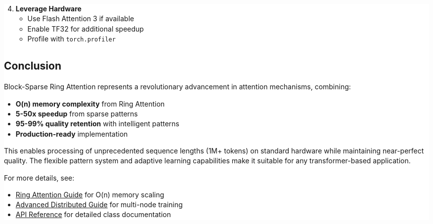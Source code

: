 4. **Leverage Hardware**
   - Use Flash Attention 3 if available
   - Enable TF32 for additional speedup
   - Profile with `torch.profiler`

## Conclusion

Block-Sparse Ring Attention represents a revolutionary advancement in attention mechanisms, combining:

- **O(n) memory complexity** from Ring Attention
- **5-50x speedup** from sparse patterns
- **95-99% quality retention** with intelligent patterns
- **Production-ready** implementation

This enables processing of unprecedented sequence lengths (1M+ tokens) on standard hardware while maintaining near-perfect quality. The flexible pattern system and adaptive learning capabilities make it suitable for any transformer-based application.

For more details, see:
- [Ring Attention Guide](ring-attention-guide.md) for O(n) memory scaling
- [Advanced Distributed Guide](advanced-distributed-summary.md) for multi-node training
- [API Reference](api-reference.md) for detailed class documentation